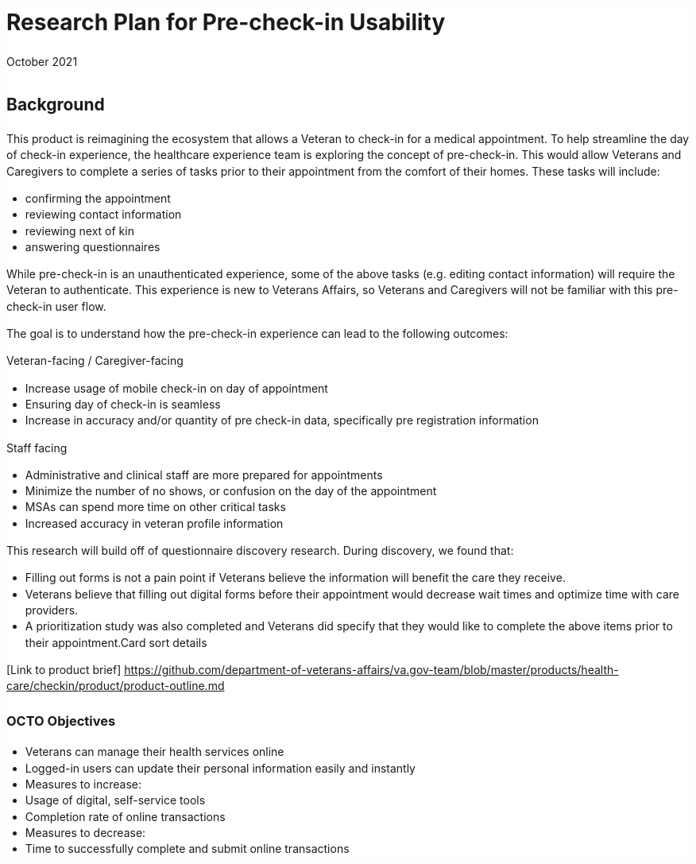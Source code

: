 # Research Plan for Pre-check-in Usability
October 2021

## Background

This product is reimagining the ecosystem that allows a Veteran to check-in for a medical appointment. To help streamline the day of check-in experience, the healthcare experience team is exploring the concept of pre-check-in. This would allow Veterans and Caregivers to complete a series of tasks prior to their appointment from the comfort of their homes.  These tasks will include:
- confirming the appointment
- reviewing contact information
- reviewing next of kin
- answering questionnaires

While pre-check-in is an unauthenticated experience, some of the above tasks (e.g. editing contact information) will require the Veteran to authenticate. This experience is new to Veterans Affairs, so Veterans and Caregivers will not be familiar with this pre-check-in user flow. 

The goal is to understand how the pre-check-in experience can lead to the following outcomes: 

Veteran-facing / Caregiver-facing
- Increase usage of mobile check-in on day of appointment
- Ensuring day of check-in is seamless 
- Increase in accuracy and/or quantity of pre check-in data, specifically pre registration information

Staff facing
- Administrative and clinical staff are more prepared for appointments
- Minimize the number of no shows, or confusion on the day of the appointment 
- MSAs can spend more time on other critical tasks
- Increased accuracy in veteran profile information 

This research will build off of questionnaire discovery research. During discovery, we found that:
- Filling out forms is not a pain point if Veterans believe the information will benefit the care they receive.
- Veterans believe that filling out digital forms before their appointment would decrease wait times and optimize time with care providers.
- A prioritization study was also completed and Veterans did specify that they would like to complete the above items prior to their appointment.Card sort details

[Link to product brief] https://github.com/department-of-veterans-affairs/va.gov-team/blob/master/products/health-care/checkin/product/product-outline.md

### OCTO Objectives 

- Veterans can manage their health services online
- Logged-in users can update their personal information easily and instantly
- Measures to increase:
- Usage of digital, self-service tools
- Completion rate of online transactions
- Measures to decrease:
- Time to successfully complete and submit online transactions
